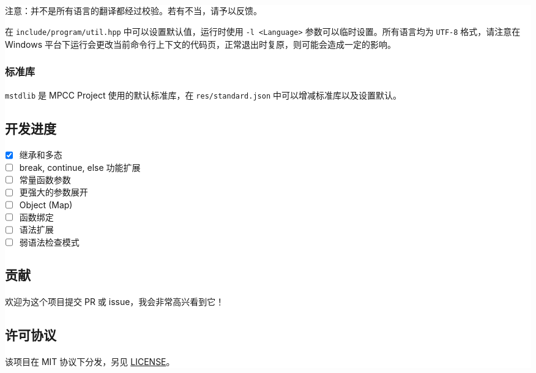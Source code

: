 注意：并不是所有语言的翻译都经过校验。若有不当，请予以反馈。

在 `include/program/util.hpp` 中可以设置默认值，运行时使用 `-l <Language>` 参数可以临时设置。所有语言均为 `UTF-8` 格式，请注意在 Windows 平台下运行会更改当前命令行上下文的代码页，正常退出时复原，则可能会造成一定的影响。

### 标准库

`mstdlib` 是 MPCC Project 使用的默认标准库，在 `res/standard.json` 中可以增减标准库以及设置默认。

## 开发进度

- [x] 继承和多态
- [ ] break, continue, else 功能扩展
- [ ] 常量函数参数
- [ ] 更强大的参数展开
- [ ] Object (Map)
- [ ] 函数绑定
- [ ] 语法扩展
- [ ] 弱语法检查模式

## 贡献

欢迎为这个项目提交 PR 或 issue，我会非常高兴看到它！

## 许可协议

该项目在 MIT 协议下分发，另见 [LICENSE](LICENSE)。
